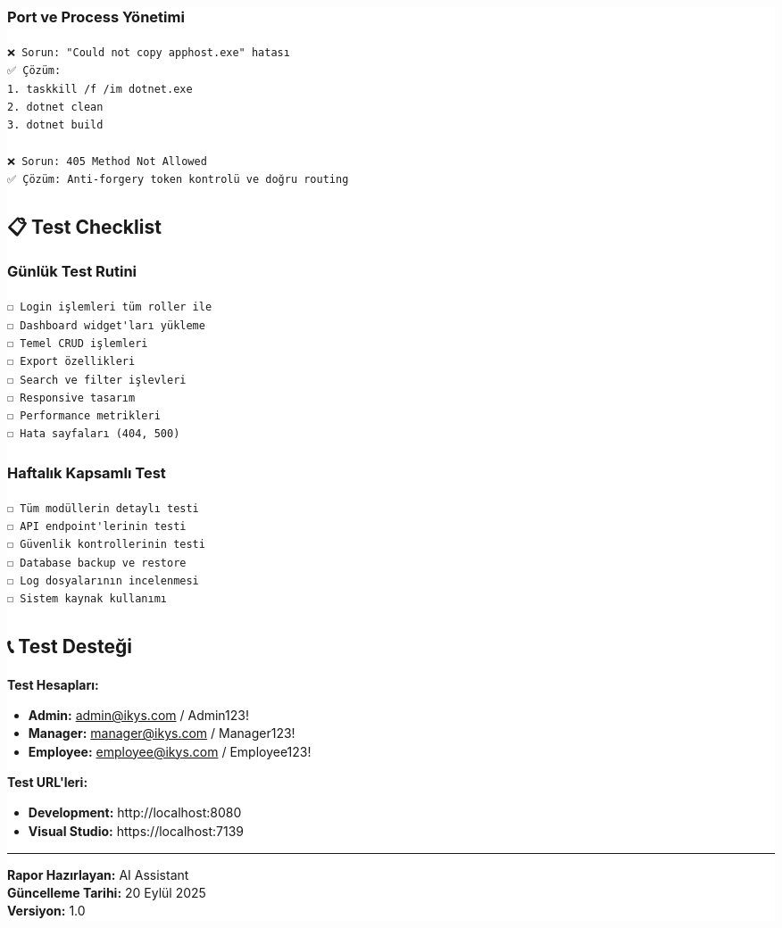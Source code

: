 ### Port ve Process Yönetimi
```
❌ Sorun: "Could not copy apphost.exe" hatası
✅ Çözüm: 
1. taskkill /f /im dotnet.exe
2. dotnet clean
3. dotnet build

❌ Sorun: 405 Method Not Allowed
✅ Çözüm: Anti-forgery token kontrolü ve doğru routing
```

## 📋 Test Checklist

### Günlük Test Rutini
```
☐ Login işlemleri tüm roller ile
☐ Dashboard widget'ları yükleme
☐ Temel CRUD işlemleri
☐ Export özellikleri
☐ Search ve filter işlevleri
☐ Responsive tasarım
☐ Performance metrikleri
☐ Hata sayfaları (404, 500)
```

### Haftalık Kapsamlı Test
```
☐ Tüm modüllerin detaylı testi
☐ API endpoint'lerinin testi
☐ Güvenlik kontrollerinin testi
☐ Database backup ve restore
☐ Log dosyalarının incelenmesi
☐ Sistem kaynak kullanımı
```

## 📞 Test Desteği

**Test Hesapları:**
- **Admin:** admin@ikys.com / Admin123!
- **Manager:** manager@ikys.com / Manager123!  
- **Employee:** employee@ikys.com / Employee123!

**Test URL'leri:**
- **Development:** http://localhost:8080
- **Visual Studio:** https://localhost:7139

---

**Rapor Hazırlayan:** AI Assistant  
**Güncelleme Tarihi:** 20 Eylül 2025  
**Versiyon:** 1.0
